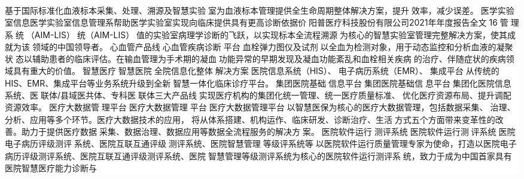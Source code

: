 基于国际标准化血液标本采集、处理、溯源及智慧实验
室为血液标本管理提供全生命周期整体解决方案，提升
效率，减少误差。
医学实验室信息医学实验室信息管理系帮助医学实验室实现向临床提供具有更高诊断依据价
阳普医疗科技股份有限公司2021年年度报告全文
16
管
理
系
统
（AIM-LIS）
统（AIM-LIS）
值的实验室病理学诊断的飞跃，以实现标本全流程溯源
为核心的智慧实验室管理完整解决方案，使其成就为该
领域的中国领导者。
心血管产品线
心血管疾病诊断
平台
血栓弹力图仪及试剂
以全血为检测对象，用于动态监控和分析血液的凝聚状
态以辅助患者的临床评估。在输血管理为手术期的凝血
功能异常的早期发现及凝血功能紊乱和血栓相关疾病
的治疗、伴随症状的疾病领域具有重大的价值。
智慧医疗
智慧医院
全院信息化整体
解决方案
医院信息系统（HIS）、
电子病历系统（EMR）、
集成平台
从传统的HIS、EMR、集成平台等业务系统升级到全新
智慧一体化临床诊疗平台。
集团医院基础
信息平台
集团医院基础信
息平台
集团化医院信息系统、医
联体/县域医共体、专科医
联体三大产品线
实现医疗机构的集团化统一管理、统一医疗质量标准、
优化医疗资源布局、提升调配资源效率。
医疗大数据管
理平台
医疗大数据管理
平台
医疗大数据管理平台
以智慧医保为核心的医疗大数据管理，包括数据采集、
治理、分析、应用等多个环节。医疗大数据技术的应用，
将从体系搭建、机构运作、临床研发、诊断治疗、生活
方式五个方面带来变革性的改善。助力于提供医疗数据
采集、数据治理、数据应用等数据全流程服务的解决方
案。
医院软件运行
测评系统
医院软件运行测
评系统
医院电子病历评级测评
系统、医院互联互通评级
测评系统、医院智慧管理
等级评系统等
以医院软件运行质量管理专家为使命，打造以医院电子
病历评级测评系统、医院互联互通评级测评系统、医院
智慧管理等级测评系统为核心的医院软件运行测评系
统，致力于成为中国首家具有医院智慧医疗能力诊断与